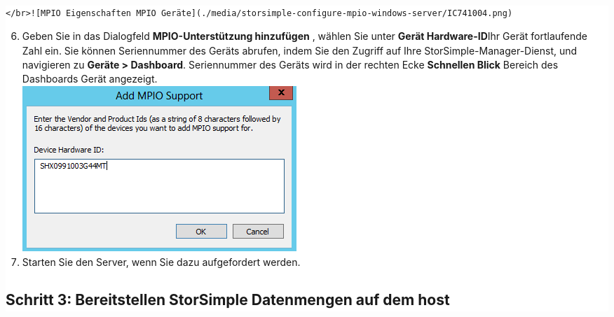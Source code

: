     </br>![MPIO Eigenschaften MPIO Geräte](./media/storsimple-configure-mpio-windows-server/IC741004.png)
6. Geben Sie in das Dialogfeld **MPIO-Unterstützung hinzufügen** , wählen Sie unter **Gerät Hardware-ID**Ihr Gerät fortlaufende Zahl ein. Sie können Seriennummer des Geräts abrufen, indem Sie den Zugriff auf Ihre StorSimple-Manager-Dienst, und navigieren zu **Geräte > Dashboard**. Seriennummer des Geräts wird in der rechten Ecke **Schnellen Blick** Bereich des Dashboards Gerät angezeigt.
    </br>![Hinzufügen von MPIO-Unterstützung](./media/storsimple-configure-mpio-windows-server/IC741005.png)
7. Starten Sie den Server, wenn Sie dazu aufgefordert werden.

## <a name="step-3-mount-storsimple-volumes-on-the-host"></a>Schritt 3: Bereitstellen StorSimple Datenmengen auf dem host
